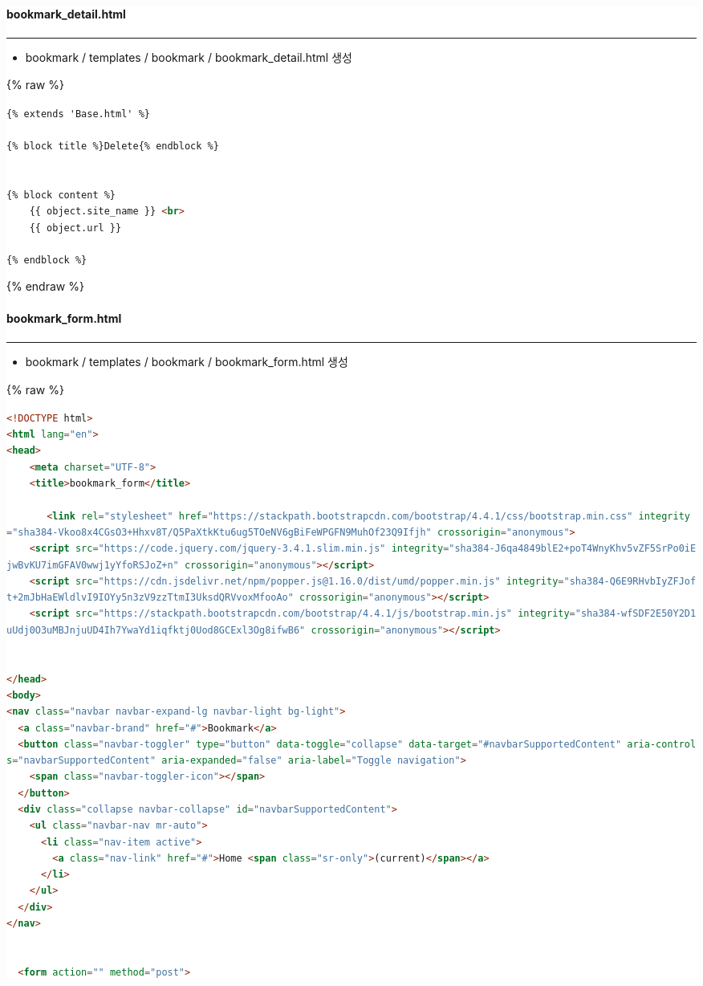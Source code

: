 #### bookmark_detail.html
***
* bookmark / templates / bookmark / bookmark_detail.html 생성

{% raw %}
```html
{% extends 'Base.html' %}

{% block title %}Delete{% endblock %}


{% block content %}
    {{ object.site_name }} <br>
    {{ object.url }}

{% endblock %}
```
{% endraw %}

#### bookmark_form.html
***
* bookmark / templates / bookmark / bookmark_form.html 생성

{% raw %}
```html
<!DOCTYPE html>
<html lang="en">
<head>
    <meta charset="UTF-8">
    <title>bookmark_form</title>

       <link rel="stylesheet" href="https://stackpath.bootstrapcdn.com/bootstrap/4.4.1/css/bootstrap.min.css" integrity="sha384-Vkoo8x4CGsO3+Hhxv8T/Q5PaXtkKtu6ug5TOeNV6gBiFeWPGFN9MuhOf23Q9Ifjh" crossorigin="anonymous">
    <script src="https://code.jquery.com/jquery-3.4.1.slim.min.js" integrity="sha384-J6qa4849blE2+poT4WnyKhv5vZF5SrPo0iEjwBvKU7imGFAV0wwj1yYfoRSJoZ+n" crossorigin="anonymous"></script>
    <script src="https://cdn.jsdelivr.net/npm/popper.js@1.16.0/dist/umd/popper.min.js" integrity="sha384-Q6E9RHvbIyZFJoft+2mJbHaEWldlvI9IOYy5n3zV9zzTtmI3UksdQRVvoxMfooAo" crossorigin="anonymous"></script>
    <script src="https://stackpath.bootstrapcdn.com/bootstrap/4.4.1/js/bootstrap.min.js" integrity="sha384-wfSDF2E50Y2D1uUdj0O3uMBJnjuUD4Ih7YwaYd1iqfktj0Uod8GCExl3Og8ifwB6" crossorigin="anonymous"></script>


</head>
<body>
<nav class="navbar navbar-expand-lg navbar-light bg-light">
  <a class="navbar-brand" href="#">Bookmark</a>
  <button class="navbar-toggler" type="button" data-toggle="collapse" data-target="#navbarSupportedContent" aria-controls="navbarSupportedContent" aria-expanded="false" aria-label="Toggle navigation">
    <span class="navbar-toggler-icon"></span>
  </button>
  <div class="collapse navbar-collapse" id="navbarSupportedContent">
    <ul class="navbar-nav mr-auto">
      <li class="nav-item active">
        <a class="nav-link" href="#">Home <span class="sr-only">(current)</span></a>
      </li>
    </ul>
  </div>
</nav>


  <form action="" method="post">
```